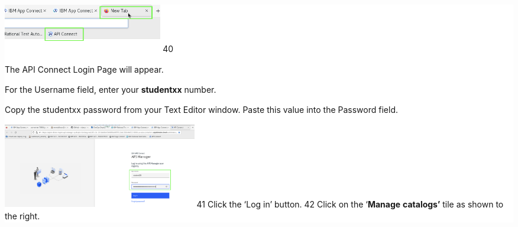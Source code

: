 <td><img src="./images/media/image225.png" style="width:2.74306in;height:0.83669in" /></td>
</tr>
<tr class="even">
<td>40</td>
<td><p>The API Connect Login Page will appear.</p>
<p>For the Username field, enter your <strong>studentxx</strong> number.</p>
<p>Copy the studentxx password from your Text Editor window. Paste this value into the Password field.</p></td>
<td><img src="./images/media/image226.png" style="width:3.34028in;height:1.45785in" /></td>
</tr>
<tr class="odd">
<td>41</td>
<td>Click the ‘Log in’ button.</td>
<td></td>
</tr>
<tr class="even">
<td>42</td>
<td>Click on the ‘<strong>Manage</strong> <strong>catalogs’</strong> tile as shown to the right.</td>